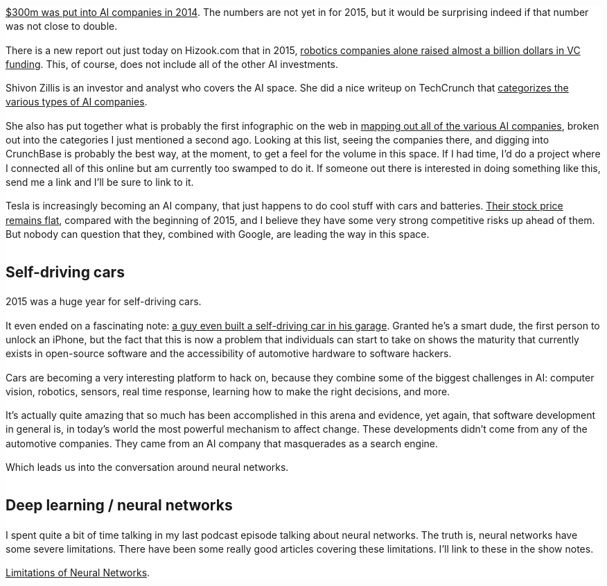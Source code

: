 [$300m was put into AI companies in 2014](https://www.cbinsights.com/blog/artificial-intelligence-venture-capital-2014/). The numbers are not yet in for 2015, but it would be surprising indeed if that number was not close to double. 

There is a new report out just today on Hizook.com that in 2015, [robotics companies alone raised almost a billion dollars in VC funding](http://www.hizook.com/blog/2016/01/12/venture-capital-vc-funding-robotics-2015). This, of course, does not include all of the other AI investments.

Shivon Zillis is an investor and analyst who covers the AI space. She did a nice writeup on TechCrunch that [categorizes the various types of AI companies](http://techcrunch.com/2015/11/26/machine-intelligence-in-the-real-world/). 

She also has put together what is probably the first infographic on the web in [mapping out all of the various AI companies](https://www.oreilly.com/ideas/the-current-state-of-machine-intelligence-2-0), broken out into the categories I just mentioned a second ago. Looking at this list, seeing the companies there, and digging into CrunchBase is probably the best way, at the moment, to get a feel for the volume in this space. If I had time, I’d do a project where I connected all of this online but am currently too swamped to do it. If someone out there is interested in doing something like this, send me a link and I’ll be sure to link to it. 

Tesla is increasingly becoming an AI company, that just happens to do cool stuff with cars and batteries. [Their stock price remains flat](https://www.google.com/finance?cid=12607212), compared with the beginning of 2015, and I believe they have some very strong competitive risks up ahead of them. But nobody can question that they, combined with Google, are leading the way in this space.

## Self-driving cars

2015 was a huge year for self-driving cars. 

It even ended on a fascinating note: [a guy even built a self-driving car in his garage](http://www.bloomberg.com/features/2015-george-hotz-self-driving-car/). Granted he’s a smart dude, the first person to unlock an iPhone, but the fact that this is now a problem that individuals can start to take on shows the maturity that currently exists in open-source software and the accessibility of automotive hardware to software hackers. 

Cars are becoming a very interesting platform to hack on, because they combine some of the biggest challenges in AI: computer vision, robotics, sensors, real time response, learning how to make the right decisions, and more. 

It’s actually quite amazing that so much has been accomplished in this arena and evidence, yet again, that software development in general is, in today’s world the most powerful mechanism to affect change. These developments didn’t come from any of the automotive companies. They came from an AI company that masquerades as a search engine.

Which leads us into the conversation around neural networks. 

## Deep learning / neural networks

I spent quite a bit of time talking in my last podcast episode talking about neural networks. The truth is, neural networks have some severe limitations. There have been some really good articles covering these limitations. I’ll link to these in the show notes.

[Limitations of Neural Networks](http://thinkingmachineblog.net/jeff-hawkins-on-the-limitations-of-artificial-neural-networks/).

